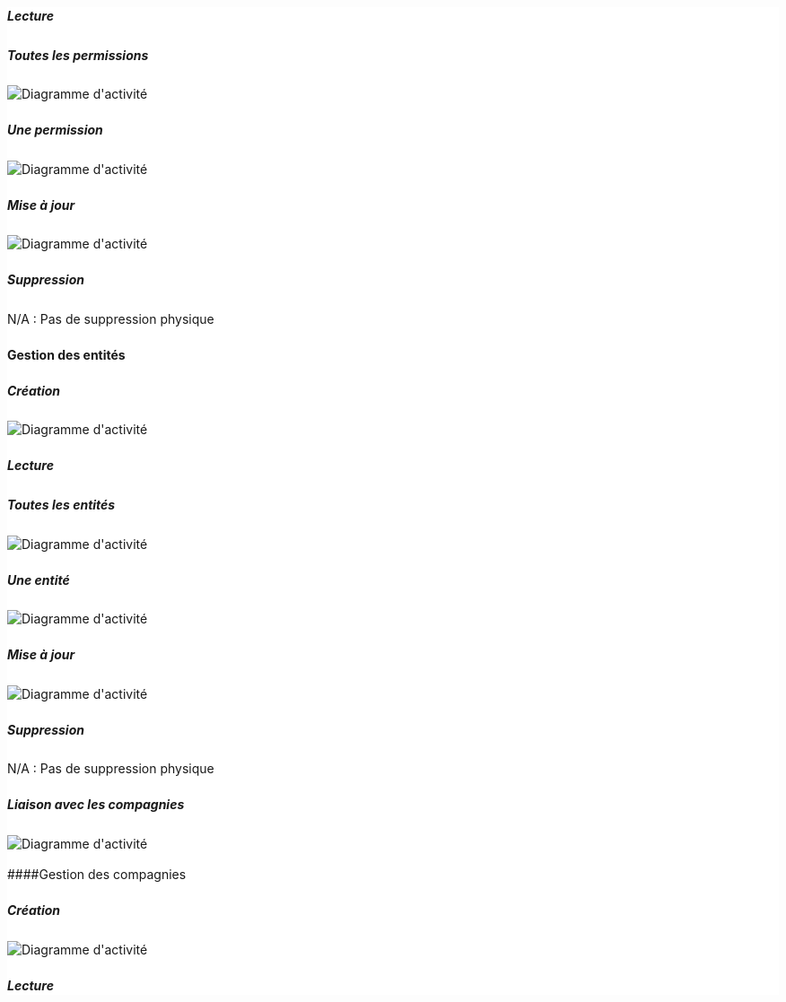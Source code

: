 ##### Lecture

##### Toutes les permissions

![Diagramme d'activité](images/activite/GET-permissions.png)

##### Une permission

![Diagramme d'activité](images/activite/GET-permissions-{permissionCode}.png)

##### Mise à jour

![Diagramme d'activité](images/activite/PUT-permissions.png)

##### Suppression

N/A : Pas de suppression physique

#### Gestion des entités

##### Création

![Diagramme d'activité](images/activite/POST-entities.png)

##### Lecture

##### Toutes les entités

![Diagramme d'activité](images/activite/GET-entities.png)

##### Une entité

![Diagramme d'activité](images/activite/GET-entities-{acronym}.png)

##### Mise à jour

![Diagramme d'activité](images/activite/PUT-entities.png)

##### Suppression

N/A : Pas de suppression physique

##### Liaison avec les compagnies

![Diagramme d'activité](images/activite/PUT-entities-{entity-acronym}-bind-companies-{company-acronym}.png)


####Gestion des compagnies

##### Création

![Diagramme d'activité](images/activite/POST-companies.png)

##### Lecture

